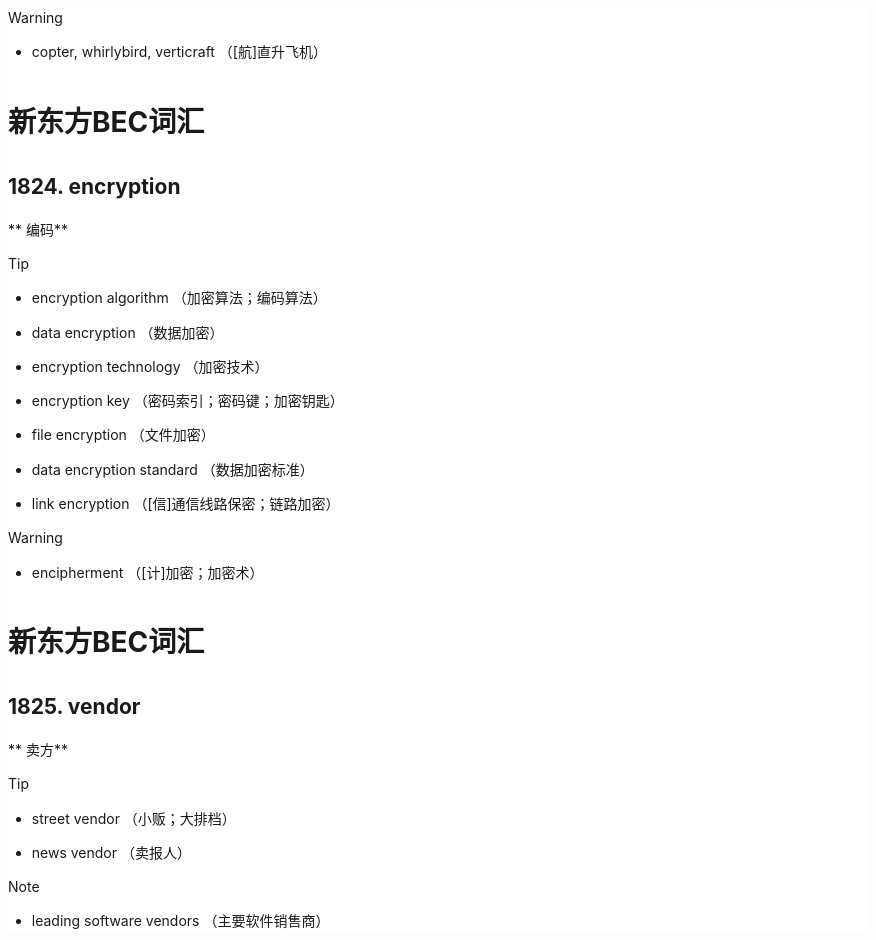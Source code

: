 > [!WARNING]
>
> - copter, whirlybird, verticraft （[航]直升飞机）
>

# 新东方BEC词汇

## 1824. encryption

** 编码**

> [!TIP]
>
> - encryption algorithm （加密算法；编码算法）
>
> - data encryption （数据加密）
>
> - encryption technology （加密技术）
>
> - encryption key （密码索引；密码键；加密钥匙）
>
> - file encryption （文件加密）
>
> - data encryption standard （数据加密标准）
>
> - link encryption （[信]通信线路保密；链路加密）
>

> [!WARNING]
>
> - encipherment （[计]加密；加密术）
>

# 新东方BEC词汇

## 1825. vendor

** 卖方**

> [!TIP]
>
> - street vendor （小贩；大排档）
>
> - news vendor （卖报人）
>

> [!NOTE]
>
> - leading software vendors （主要软件销售商）
>
